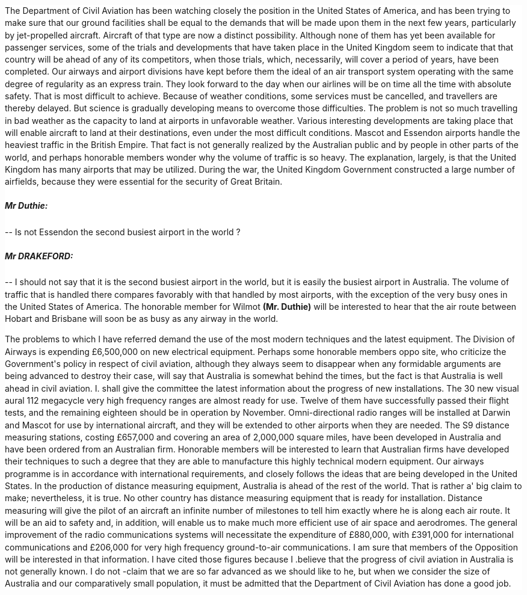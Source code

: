 The Department of Civil Aviation has been watching closely the position in the United States of America, and has been trying to make sure that our ground facilities shall be equal to the demands that will be made upon them in the next few years, particularly by jet-propelled aircraft. Aircraft of that type are now a distinct possibility. Although none of them has yet been available for passenger services, some of the trials and developments that have taken place in the United Kingdom seem to indicate that that country will be ahead of any of its competitors, when those trials, which, necessarily, will cover a period of years, have been completed. Our airways and airport divisions have kept before them the ideal of an air transport system operating with the same degree of regularity as an express train. They look forward to the day when our airlines will be on time all the time with absolute safety. That is most difficult to achieve. Because of weather conditions, some services must be cancelled, and travellers are thereby delayed. But science is gradually developing means to overcome those  difficulties.  The problem is not so much travelling in bad weather as the capacity to land at airports in unfavorable weather. Various interesting developments are taking place that will enable aircraft to land at their destinations, even under the most difficult conditions. Mascot and Essendon airports handle the heaviest traffic in the British Empire. That fact is not generally realized by the Australian public and by people in other parts of the world, and perhaps honorable members wonder why the volume of traffic is so heavy. The explanation, largely, is that the United Kingdom has many airports that may be utilized. During the war, the United Kingdom Government constructed a large number of airfields, because they were essential for the security of Great Britain. 

##### Mr Duthie:

-- Is not Essendon the second busiest airport in the world ? 

##### Mr DRAKEFORD:

-- I should not say that it is the second busiest airport in the world, but it is easily the busiest airport in Australia. The volume of traffic that is handled there compares favorably with that handled by most airports, with the exception of the very busy ones in the United States of America. The honorable member for Wilmot  **(Mr. Duthie)**  will be interested to hear that the air route between Hobart and Brisbane will soon be as busy as any airway in the world. 

The problems to which I have referred demand the use of the most modern techniques and the latest equipment. The Division of Airways is expending £6,500,000 on new electrical equipment. Perhaps some honorable members oppo site, who criticize the Government's policy in respect of civil aviation, although they always seem to disappear when any formidable arguments are being advanced to destroy their case, will say that Australia is somewhat behind the times, but the fact is that Australia is well ahead in civil aviation. I. shall give the committee the latest information about the progress of new installations. The 30 new visual aural 112 megacycle very high frequency ranges are almost ready for use. Twelve of them have successfully passed their flight tests, and the remaining eighteen should be in operation by November. Omni-directional radio ranges will be installed at Darwin and Mascot for use by international aircraft, and they will be extended to other airports when they are needed. The S9 distance measuring stations, costing £657,000 and covering an area of 2,000,000 square miles, have been developed in Australia and have been ordered from an Australian firm. Honorable members will be interested to learn that Australian firms have developed their techniques to such a degree that they are able to manufacture this highly technical modern equipment. Our airways programme is in accordance with international requirements, and closely follows the ideas that are being developed in the United States. In the production of distance measuring equipment, Australia is ahead of the rest of the world. That is rather a' big claim to make; nevertheless, it is true. No other country has distance measuring equipment that is ready for installation. Distance measuring will give the pilot of an aircraft an infinite number of milestones to tell him exactly where he is along each air route. It will be an aid to safety and, in addition, will enable us to make much more efficient use of air space and aerodromes. The general improvement of the radio communications systems will necessitate the expenditure of £880,000, with £391,000 for international communications and £206,000 for very high frequency ground-to-air communications. I am sure that members of the Opposition will be interested in that information. I have cited those figures because I .believe that the progress of civil aviation in Australia is not generally known. I do not -claim that we are so far advanced as we should like to he, but when we consider the size of Australia and our comparatively small population, it must be admitted that the Department of Civil Aviation has done a good job. 
